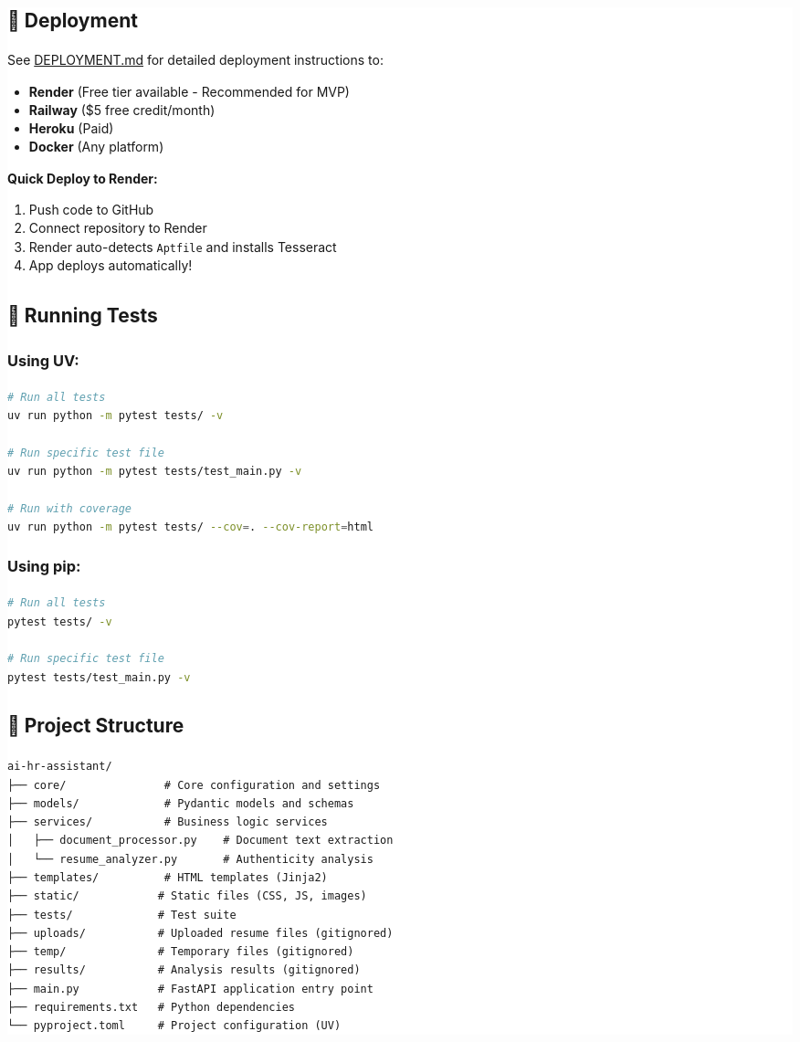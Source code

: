 ## 🚀 Deployment

See [DEPLOYMENT.md](DEPLOYMENT.md) for detailed deployment instructions to:
- **Render** (Free tier available - Recommended for MVP)
- **Railway** ($5 free credit/month)
- **Heroku** (Paid)
- **Docker** (Any platform)

**Quick Deploy to Render:**
1. Push code to GitHub
2. Connect repository to Render
3. Render auto-detects `Aptfile` and installs Tesseract
4. App deploys automatically!

## 🧪 Running Tests

### Using UV:
```bash
# Run all tests
uv run python -m pytest tests/ -v

# Run specific test file
uv run python -m pytest tests/test_main.py -v

# Run with coverage
uv run python -m pytest tests/ --cov=. --cov-report=html
```

### Using pip:
```bash
# Run all tests
pytest tests/ -v

# Run specific test file
pytest tests/test_main.py -v
```

## 📁 Project Structure

```
ai-hr-assistant/
├── core/               # Core configuration and settings
├── models/             # Pydantic models and schemas
├── services/           # Business logic services
│   ├── document_processor.py    # Document text extraction
│   └── resume_analyzer.py       # Authenticity analysis
├── templates/          # HTML templates (Jinja2)
├── static/            # Static files (CSS, JS, images)
├── tests/             # Test suite
├── uploads/           # Uploaded resume files (gitignored)
├── temp/              # Temporary files (gitignored)
├── results/           # Analysis results (gitignored)
├── main.py            # FastAPI application entry point
├── requirements.txt   # Python dependencies
└── pyproject.toml     # Project configuration (UV)
```
